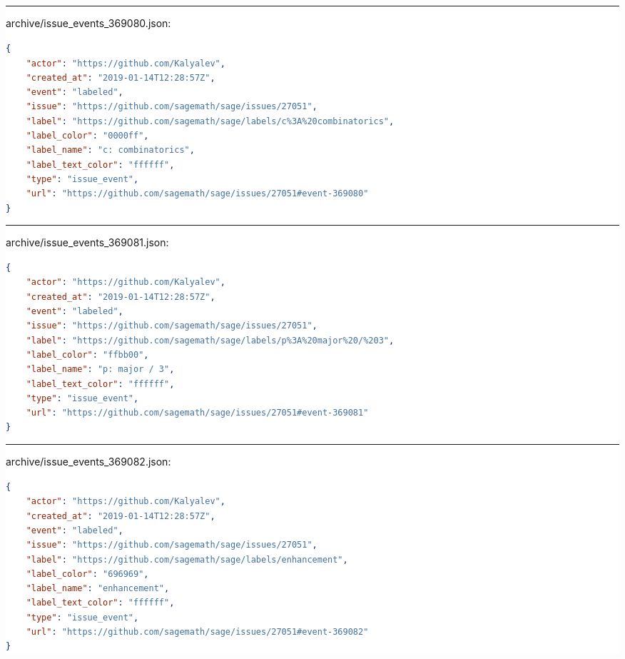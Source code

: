 

---

archive/issue_events_369080.json:
```json
{
    "actor": "https://github.com/Kalyalev",
    "created_at": "2019-01-14T12:28:57Z",
    "event": "labeled",
    "issue": "https://github.com/sagemath/sage/issues/27051",
    "label": "https://github.com/sagemath/sage/labels/c%3A%20combinatorics",
    "label_color": "0000ff",
    "label_name": "c: combinatorics",
    "label_text_color": "ffffff",
    "type": "issue_event",
    "url": "https://github.com/sagemath/sage/issues/27051#event-369080"
}
```



---

archive/issue_events_369081.json:
```json
{
    "actor": "https://github.com/Kalyalev",
    "created_at": "2019-01-14T12:28:57Z",
    "event": "labeled",
    "issue": "https://github.com/sagemath/sage/issues/27051",
    "label": "https://github.com/sagemath/sage/labels/p%3A%20major%20/%203",
    "label_color": "ffbb00",
    "label_name": "p: major / 3",
    "label_text_color": "ffffff",
    "type": "issue_event",
    "url": "https://github.com/sagemath/sage/issues/27051#event-369081"
}
```



---

archive/issue_events_369082.json:
```json
{
    "actor": "https://github.com/Kalyalev",
    "created_at": "2019-01-14T12:28:57Z",
    "event": "labeled",
    "issue": "https://github.com/sagemath/sage/issues/27051",
    "label": "https://github.com/sagemath/sage/labels/enhancement",
    "label_color": "696969",
    "label_name": "enhancement",
    "label_text_color": "ffffff",
    "type": "issue_event",
    "url": "https://github.com/sagemath/sage/issues/27051#event-369082"
}
```
